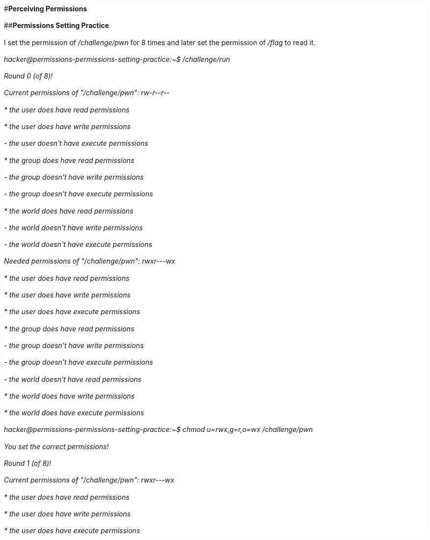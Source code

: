 #**Perceiving Permissions**

##**Permissions Setting Practice**

I set the permission of _/challenge/pwn_ for 8 times and later set the permission of _/flag_ to read it.

_hacker@permissions-permissions-setting-practice:~$ /challenge/run_

_Round 0 (of 8)!_

_Current permissions of "/challenge/pwn": rw-r--r--_

_\* the user does have read permissions_

_\* the user does have write permissions_

_\- the user doesn't have execute permissions_

_\* the group does have read permissions_

_\- the group doesn't have write permissions_

_\- the group doesn't have execute permissions_

_\* the world does have read permissions_

_\- the world doesn't have write permissions_

_\- the world doesn't have execute permissions_

_Needed permissions of "/challenge/pwn": rwxr---wx_

_\* the user does have read permissions_

_\* the user does have write permissions_

_\* the user does have execute permissions_

_\* the group does have read permissions_

_\- the group doesn't have write permissions_

_\- the group doesn't have execute permissions_

_\- the world doesn't have read permissions_

_\* the world does have write permissions_

_\* the world does have execute permissions_

_hacker@permissions-permissions-setting-practice:~$ chmod u=rwx,g=r,o=wx /challenge/pwn_

_You set the correct permissions!_

_Round 1 (of 8)!_

_Current permissions of "/challenge/pwn": rwxr---wx_

_\* the user does have read permissions_

_\* the user does have write permissions_

_\* the user does have execute permissions_
